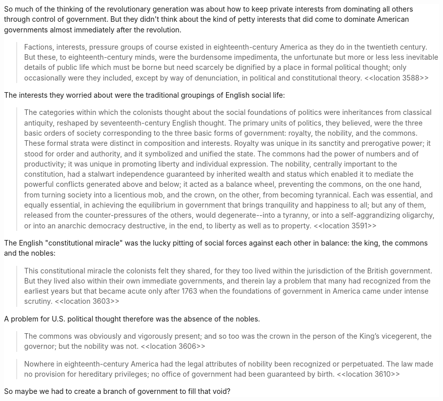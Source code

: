 So much of the thinking of the revolutionary generation was about how to keep private interests from dominating all others through control of government. But they didn't think about the kind of petty interests that did come to dominate American governments almost immediately after the revolution.

> Factions, interests, pressure groups of course existed in eighteenth-century America as they do in the twentieth century. But these, to eighteenth-century minds, were the burdensome impedimenta, the unfortunate but more or less less inevitable details of public life which must be borne but need scarcely be dignified by a place in formal political thought; only occasionally were they included, except by way of denunciation, in political and constitutional theory.
<<location 3588>>

The interests they worried about were the traditional groupings of English social life:

> The categories within which the colonists thought about the social foundations of politics were inheritances from classical antiquity, reshaped by seventeenth-century English thought. The primary units of politics, they believed, were the three basic orders of society corresponding to the three basic forms of government: royalty, the nobility, and the commons. These formal strata were distinct in composition and interests. Royalty was unique in its sanctity and prerogative power; it stood for order and authority, and it symbolized and unified the state. The commons had the power of numbers and of productivity; it was unique in promoting liberty and individual expression. The nobility, centrally important to the constitution, had a stalwart independence guaranteed by inherited wealth and status which enabled it to mediate the powerful conflicts generated above and below; it acted as a balance wheel, preventing the commons, on the one hand, from turning society into a licentious mob, and the crown, on the other, from becoming tyrannical. Each was essential, and equally essential, in achieving the equilibrium in government that brings tranquility and happiness to all; but any of them, released from the counter-pressures of the others, would degenerate--into a tyranny, or into a self-aggrandizing oligarchy, or into an anarchic democracy destructive, in the end, to liberty as well as to property.
<<location 3591>>

The English "constitutional miracle" was the lucky pitting of social forces against each other in balance: the king, the commons and the nobles:

> This constitutional miracle the colonists felt they shared, for they too lived within the jurisdiction of the British government. But they lived also within their own immediate governments, and therein lay a problem that many had recognized from the earliest years but that became acute only after 1763 when the foundations of government in America came under intense scrutiny.
<<location 3603>>

A problem for U.S. political thought therefore was the absence of the nobles.

> The commons was obviously and vigorously present; and so too was the crown in the person of the King’s vicegerent, the governor; but the nobility was not.
<<location 3606>>


> Nowhere in eighteenth-century America had the legal attributes of nobility been recognized or perpetuated. The law made no provision for hereditary privileges; no office of government had been guaranteed by birth.
<<location 3610>>

So maybe we had to create a branch of government to fill that void?
